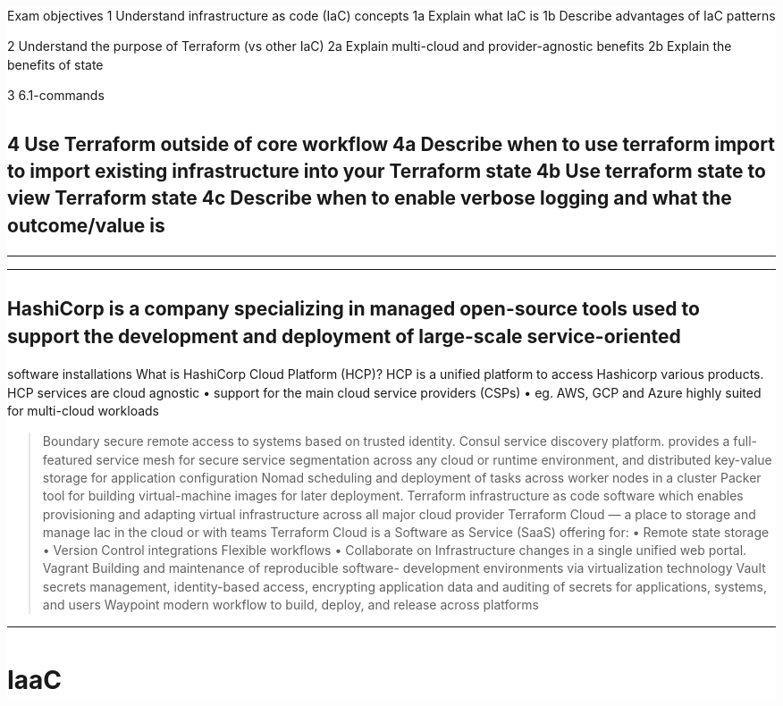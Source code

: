 Exam objectives
1	Understand infrastructure as code (IaC) concepts
1a	Explain what IaC is
1b	Describe advantages of IaC patterns

2	Understand the purpose of Terraform (vs other IaC)
2a	Explain multi-cloud and provider-agnostic benefits
2b	Explain the benefits of state

3 6.1-commands

4	Use Terraform outside of core workflow
4a	Describe when to use terraform import to import existing infrastructure into your Terraform state
4b	Use terraform state to view Terraform state
4c	Describe when to enable verbose logging and what the outcome/value is
----------------------------------------
----------------------------------------
----------------------------------------
## HashiCorp is a company specializing in managed open-source tools used to support the development and deployment of large-scale service-oriented
software installations
What is HashiCorp Cloud Platform (HCP)?
HCP is a unified platform to access Hashicorp various products.
HCP services are cloud agnostic
• support for the main cloud service providers (CSPs)
• eg. AWS, GCP and Azure
highly suited for multi-cloud workloads

> Boundary
secure remote access to systems based on trusted identity.
> Consul
service discovery platform. provides a full-featured service mesh for secure service segmentation across any cloud or runtime environment, and distributed key-value storage for application configuration
> Nomad
scheduling and deployment of tasks across worker nodes in a cluster
> Packer
tool for building virtual-machine images for later deployment.
> Terraform
infrastructure as code software which enables provisioning and adapting
virtual infrastructure across all major cloud provider
> Terraform Cloud — 
a place to storage and manage lac in the cloud or with teams
Terraform Cloud is a Software as Service (SaaS) offering for:
• Remote state storage
• Version Control integrations
  Flexible workflows
• Collaborate on Infrastructure changes
in a single unified web portal.
> Vagrant
Building and maintenance of reproducible software-
development environments via virtualization technology
> Vault
secrets management, identity-based access, encrypting
application data and auditing of secrets for applications,
systems, and users
> Waypoint
modern workflow to build, deploy, and release across platforms
----------------------------------------
# IaaC